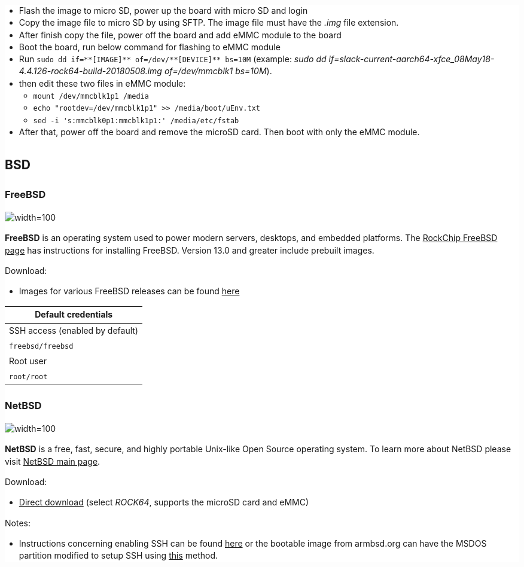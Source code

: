 * Flash the image to micro SD, power up the board with micro SD and login
* Copy the image file to micro SD by using SFTP. The image file must have the _.img_ file extension.
* After finish copy the file, power off the board and add eMMC module to the board
* Boot the board, run below command for flashing to eMMC module
* Run `sudo dd if=**[IMAGE]** of=/dev/**[DEVICE]** bs=10M` (example: _sudo dd if=slack-current-aarch64-xfce_08May18-4.4.126-rock64-build-20180508.img of=/dev/mmcblk1 bs=10M_).
* then edit these two files in eMMC module:
  * `mount /dev/mmcblk1p1 /media`
  * `echo "rootdev=/dev/mmcblk1p1" >> /media/boot/uEnv.txt`
  * `sed -i 's:mmcblk0p1:mmcblk1p1:' /media/etc/fstab`
* After that, power off the board and remove the microSD card. Then boot with only the eMMC module.

## BSD

### FreeBSD

![width=100](/documentation/images/Freebsd_Logo.png)

**FreeBSD** is an operating system used to power modern servers, desktops, and embedded platforms. The [RockChip FreeBSD page](https://wiki.freebsd.org/arm/RockChip#Rock64) has instructions for installing FreeBSD. Version 13.0 and greater include prebuilt images.

Download:

* Images for various FreeBSD releases can be found [here](https://www.freebsd.org/where/)

| Default credentials |
| --- |
| SSH access (enabled by default) |
| `freebsd/freebsd` |
| Root user |
| `root/root` |

### NetBSD

![width=100](/documentation/images/netbsd.png)

**NetBSD** is a free, fast, secure, and highly portable Unix-like Open Source operating system. To learn more about NetBSD please visit [NetBSD main page](https://www.netbsd.org/).

Download:

* [Direct download](https://armbsd.org/) (select _ROCK64_, supports the microSD card and eMMC)

Notes:

* Instructions concerning enabling SSH can be found [here](https://www.netbsd.org/docs/guide/en/chap-boot.html#chap-boot-ssh) or the bootable image from armbsd.org can have the MSDOS partition modified to setup SSH using [this](https://man.netbsd.org/creds_msdos.8) method.
